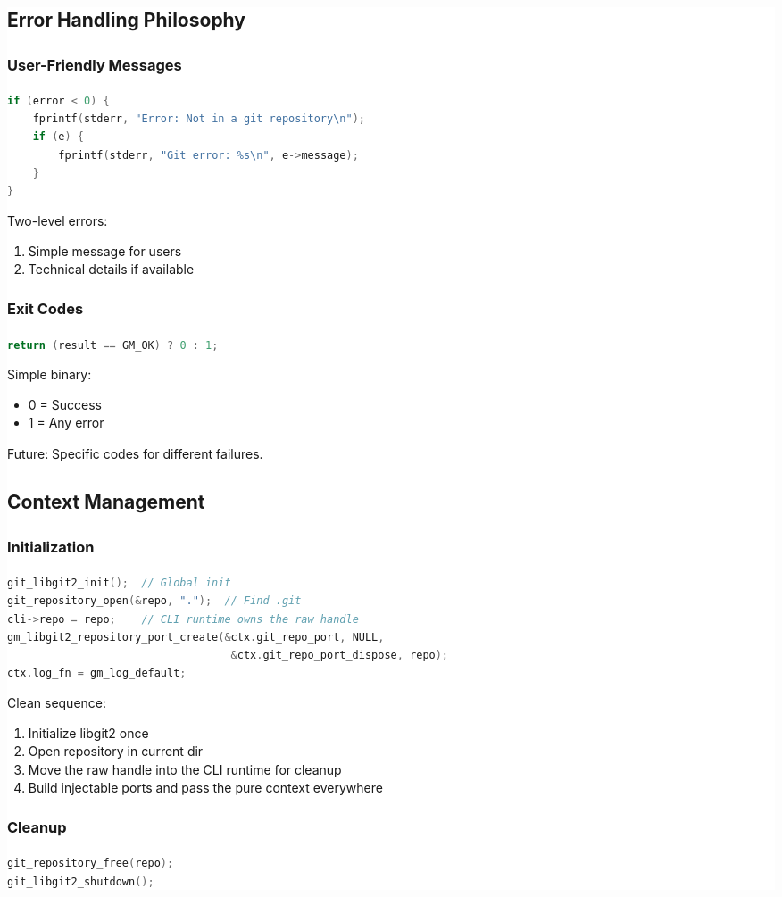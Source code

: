 ## Error Handling Philosophy

### User-Friendly Messages

```c
if (error < 0) {
    fprintf(stderr, "Error: Not in a git repository\n");
    if (e) {
        fprintf(stderr, "Git error: %s\n", e->message);
    }
}
```

Two-level errors:

1. Simple message for users
2. Technical details if available

### Exit Codes

```c
return (result == GM_OK) ? 0 : 1;
```

Simple binary:

- 0 = Success
- 1 = Any error

Future: Specific codes for different failures.

## Context Management

### Initialization

```c
git_libgit2_init();  // Global init
git_repository_open(&repo, ".");  // Find .git
cli->repo = repo;    // CLI runtime owns the raw handle
gm_libgit2_repository_port_create(&ctx.git_repo_port, NULL,
                                   &ctx.git_repo_port_dispose, repo);
ctx.log_fn = gm_log_default;
```

Clean sequence:

1. Initialize libgit2 once
2. Open repository in current dir
3. Move the raw handle into the CLI runtime for cleanup
4. Build injectable ports and pass the pure context everywhere

### Cleanup

```c
git_repository_free(repo);
git_libgit2_shutdown();
```
